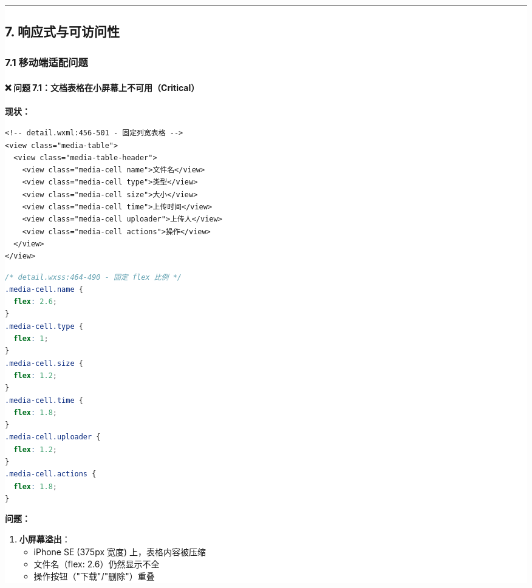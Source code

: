 
---

## 7. 响应式与可访问性

### 7.1 移动端适配问题

#### ❌ 问题 7.1：文档表格在小屏幕上不可用（Critical）

**现状：**

```wxml
<!-- detail.wxml:456-501 - 固定列宽表格 -->
<view class="media-table">
  <view class="media-table-header">
    <view class="media-cell name">文件名</view>
    <view class="media-cell type">类型</view>
    <view class="media-cell size">大小</view>
    <view class="media-cell time">上传时间</view>
    <view class="media-cell uploader">上传人</view>
    <view class="media-cell actions">操作</view>
  </view>
</view>
```

```css
/* detail.wxss:464-490 - 固定 flex 比例 */
.media-cell.name {
  flex: 2.6;
}
.media-cell.type {
  flex: 1;
}
.media-cell.size {
  flex: 1.2;
}
.media-cell.time {
  flex: 1.8;
}
.media-cell.uploader {
  flex: 1.2;
}
.media-cell.actions {
  flex: 1.8;
}
```

**问题：**

1. **小屏幕溢出**：
   - iPhone SE (375px 宽度) 上，表格内容被压缩
   - 文件名（flex: 2.6）仍然显示不全
   - 操作按钮（"下载"/"删除"）重叠
